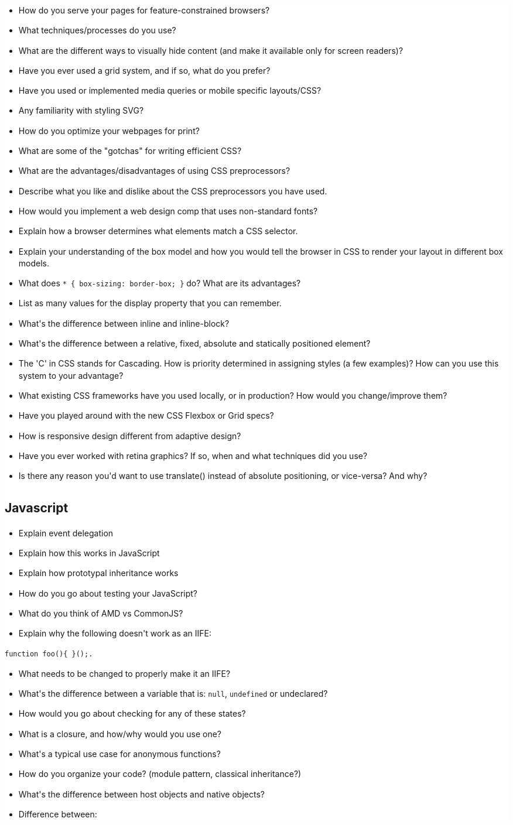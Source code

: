 * How do you serve your pages for feature-constrained browsers?
* What techniques/processes do you use?

* What are the different ways to visually hide content (and make it available only for screen readers)?
* Have you ever used a grid system, and if so, what do you prefer?
* Have you used or implemented media queries or mobile specific layouts/CSS?
* Any familiarity with styling SVG?
* How do you optimize your webpages for print?
* What are some of the "gotchas" for writing efficient CSS?

* What are the advantages/disadvantages of using CSS preprocessors?
* Describe what you like and dislike about the CSS preprocessors you have used.

* How would you implement a web design comp that uses non-standard fonts?
* Explain how a browser determines what elements match a CSS selector.
* Explain your understanding of the box model and how you would tell the browser in CSS to render your layout in different box models.
* What does `* { box-sizing: border-box; }` do? What are its advantages?
* List as many values for the display property that you can remember.
* What's the difference between inline and inline-block?
* What's the difference between a relative, fixed, absolute and statically positioned element?
* The 'C' in CSS stands for Cascading. How is priority determined in assigning styles (a few examples)? How can you use this system to your advantage?
* What existing CSS frameworks have you used locally, or in production? How would you change/improve them?
* Have you played around with the new CSS Flexbox or Grid specs?
* How is responsive design different from adaptive design?
* Have you ever worked with retina graphics? If so, when and what techniques did you use?
* Is there any reason you'd want to use translate() instead of absolute positioning, or vice-versa? And why?

## Javascript

* Explain event delegation
* Explain how this works in JavaScript
* Explain how prototypal inheritance works
* How do you go about testing your JavaScript?
* What do you think of AMD vs CommonJS?

* Explain why the following doesn't work as an IIFE: 

```
function foo(){ }();.
```

* What needs to be changed to properly make it an IIFE?

* What's the difference between a variable that is: `null`, `undefined` or undeclared?
* How would you go about checking for any of these states?

* What is a closure, and how/why would you use one?
* What's a typical use case for anonymous functions?
* How do you organize your code? (module pattern, classical inheritance?)
* What's the difference between host objects and native objects?
* Difference between: 
